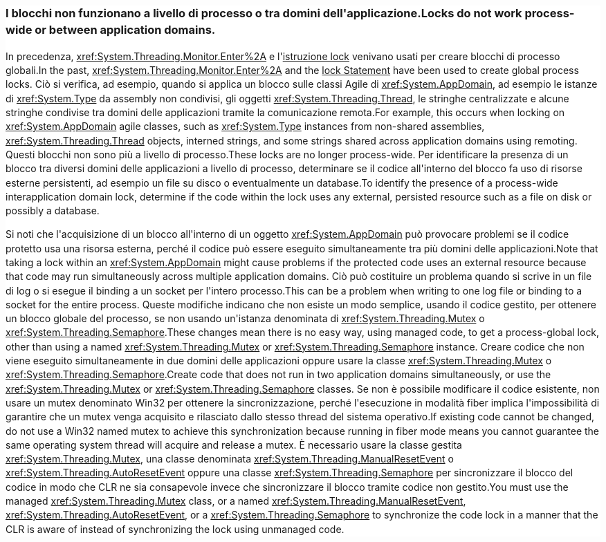 ### <a name="locks-do-not-work-process-wide-or-between-application-domains"></a><span data-ttu-id="ff679-220">I blocchi non funzionano a livello di processo o tra domini dell'applicazione.</span><span class="sxs-lookup"><span data-stu-id="ff679-220">Locks do not work process-wide or between application domains.</span></span>

<span data-ttu-id="ff679-221">In precedenza, <xref:System.Threading.Monitor.Enter%2A> e l'[istruzione lock](../../csharp/language-reference/keywords/lock-statement.md) venivano usati per creare blocchi di processo globali.</span><span class="sxs-lookup"><span data-stu-id="ff679-221">In the past, <xref:System.Threading.Monitor.Enter%2A> and the [lock Statement](../../csharp/language-reference/keywords/lock-statement.md) have been used to create global process locks.</span></span>  <span data-ttu-id="ff679-222">Ciò si verifica, ad esempio, quando si applica un blocco sulle classi Agile di <xref:System.AppDomain>, ad esempio le istanze di <xref:System.Type> da assembly non condivisi, gli oggetti <xref:System.Threading.Thread>, le stringhe centralizzate e alcune stringhe condivise tra domini delle applicazioni tramite la comunicazione remota.</span><span class="sxs-lookup"><span data-stu-id="ff679-222">For example, this occurs when locking on <xref:System.AppDomain> agile classes, such as <xref:System.Type> instances from non-shared assemblies, <xref:System.Threading.Thread> objects, interned strings, and some strings shared across application domains using remoting.</span></span>  <span data-ttu-id="ff679-223">Questi blocchi non sono più a livello di processo.</span><span class="sxs-lookup"><span data-stu-id="ff679-223">These locks are no longer process-wide.</span></span>  <span data-ttu-id="ff679-224">Per identificare la presenza di un blocco tra diversi domini delle applicazioni a livello di processo, determinare se il codice all'interno del blocco fa uso di risorse esterne persistenti, ad esempio un file su disco o eventualmente un database.</span><span class="sxs-lookup"><span data-stu-id="ff679-224">To identify the presence of a process-wide interapplication domain lock, determine if the code within the lock uses any external, persisted resource such as a file on disk or possibly a database.</span></span>

<span data-ttu-id="ff679-225">Si noti che l'acquisizione di un blocco all'interno di un oggetto <xref:System.AppDomain> può provocare problemi se il codice protetto usa una risorsa esterna, perché il codice può essere eseguito simultaneamente tra più domini delle applicazioni.</span><span class="sxs-lookup"><span data-stu-id="ff679-225">Note that taking a lock within an <xref:System.AppDomain> might cause problems if the protected code uses an external resource because that code may run simultaneously across multiple application domains.</span></span>  <span data-ttu-id="ff679-226">Ciò può costituire un problema quando si scrive in un file di log o si esegue il binding a un socket per l'intero processo.</span><span class="sxs-lookup"><span data-stu-id="ff679-226">This can be a problem when writing to one log file or binding to a socket for the entire process.</span></span>  <span data-ttu-id="ff679-227">Queste modifiche indicano che non esiste un modo semplice, usando il codice gestito, per ottenere un blocco globale del processo, se non usando un'istanza denominata di <xref:System.Threading.Mutex> o <xref:System.Threading.Semaphore>.</span><span class="sxs-lookup"><span data-stu-id="ff679-227">These changes mean there is no easy way, using managed code, to get a process-global lock, other than using a named <xref:System.Threading.Mutex> or <xref:System.Threading.Semaphore> instance.</span></span>  <span data-ttu-id="ff679-228">Creare codice che non viene eseguito simultaneamente in due domini delle applicazioni oppure usare la classe <xref:System.Threading.Mutex> o <xref:System.Threading.Semaphore>.</span><span class="sxs-lookup"><span data-stu-id="ff679-228">Create code that does not run in two application domains simultaneously, or use the <xref:System.Threading.Mutex> or <xref:System.Threading.Semaphore> classes.</span></span>  <span data-ttu-id="ff679-229">Se non è possibile modificare il codice esistente, non usare un mutex denominato Win32 per ottenere la sincronizzazione, perché l'esecuzione in modalità fiber implica l'impossibilità di garantire che un mutex venga acquisito e rilasciato dallo stesso thread del sistema operativo.</span><span class="sxs-lookup"><span data-stu-id="ff679-229">If existing code cannot be changed, do not use a Win32 named mutex to achieve this synchronization because running in fiber mode means you cannot guarantee the same operating system thread will acquire and release a mutex.</span></span>  <span data-ttu-id="ff679-230">È necessario usare la classe gestita <xref:System.Threading.Mutex>, una classe denominata <xref:System.Threading.ManualResetEvent> o <xref:System.Threading.AutoResetEvent> oppure una classe <xref:System.Threading.Semaphore> per sincronizzare il blocco del codice in modo che CLR ne sia consapevole invece che sincronizzare il blocco tramite codice non gestito.</span><span class="sxs-lookup"><span data-stu-id="ff679-230">You must use the managed <xref:System.Threading.Mutex> class, or a named <xref:System.Threading.ManualResetEvent>, <xref:System.Threading.AutoResetEvent>, or a <xref:System.Threading.Semaphore> to synchronize the code lock in a manner that the CLR is aware of instead of synchronizing the lock using unmanaged code.</span></span>
